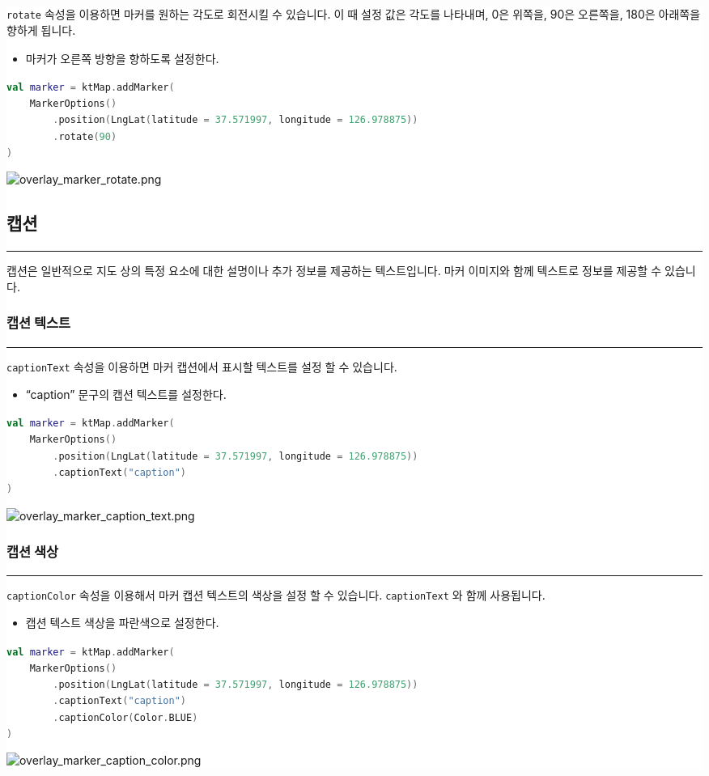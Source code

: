 `rotate` 속성을 이용하면 마커를 원하는 각도로 회전시킬 수 있습니다. 이 때 설정 값은 각도를 나타내며, 0은 위쪽을, 90은 오른쪽을, 180은 아래쪽을 향하게 됩니다.

- 마커가 오른쪽 방향을 향하도록 설정한다.

```kotlin
val marker = ktMap.addMarker(
    MarkerOptions()
	    .position(LngLat(latitude = 37.571997, longitude = 126.978875))
	    .rotate(90)
)
```

![overlay_marker_rotate.png](https://ktmobility1.github.io/mapsdk_example/android/tutorial_md/marker/img/overlay_marker_rotate.png)

## 캡션

---

캡션은 일반적으로 지도 상의 특정 요소에 대한 설명이나 추가 정보를 제공하는 텍스트입니다. 마커 이미지와 함께 텍스트로 정보를 제공할 수 있습니다.

### 캡션 텍스트

---

`captionText` 속성을 이용하면 마커 캡션에서 표시할 텍스트를 설정 할 수 있습니다.

- “caption” 문구의 캡션 텍스트를 설정한다.

```kotlin
val marker = ktMap.addMarker(
    MarkerOptions()
	    .position(LngLat(latitude = 37.571997, longitude = 126.978875))
	    .captionText("caption")
)
```

![overlay_marker_caption_text.png](https://ktmobility1.github.io/mapsdk_example/android/tutorial_md/marker/img/overlay_marker_caption_text.png)

### 캡션 색상

---

`captionColor` 속성을 이용해서 마커 캡션 텍스트의 색상을 설정 할 수 있습니다. `captionText` 와 함께 사용됩니다.

- 캡션 텍스트 색상을 파란색으로 설정한다.

```kotlin
val marker = ktMap.addMarker(
    MarkerOptions()
	    .position(LngLat(latitude = 37.571997, longitude = 126.978875))
	    .captionText("caption")
	    .captionColor(Color.BLUE)
)
```

![overlay_marker_caption_color.png](https://ktmobility1.github.io/mapsdk_example/android/tutorial_md/marker/img/overlay_marker_caption_color.png)
